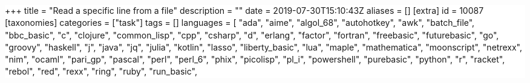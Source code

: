 +++
title = "Read a specific line from a file"
description = ""
date = 2019-07-30T15:10:43Z
aliases = []
[extra]
id = 10087
[taxonomies]
categories = ["task"]
tags = []
languages = [
  "ada",
  "aime",
  "algol_68",
  "autohotkey",
  "awk",
  "batch_file",
  "bbc_basic",
  "c",
  "clojure",
  "common_lisp",
  "cpp",
  "csharp",
  "d",
  "erlang",
  "factor",
  "fortran",
  "freebasic",
  "futurebasic",
  "go",
  "groovy",
  "haskell",
  "j",
  "java",
  "jq",
  "julia",
  "kotlin",
  "lasso",
  "liberty_basic",
  "lua",
  "maple",
  "mathematica",
  "moonscript",
  "netrexx",
  "nim",
  "ocaml",
  "pari_gp",
  "pascal",
  "perl",
  "perl_6",
  "phix",
  "picolisp",
  "pl_i",
  "powershell",
  "purebasic",
  "python",
  "r",
  "racket",
  "rebol",
  "red",
  "rexx",
  "ring",
  "ruby",
  "run_basic",